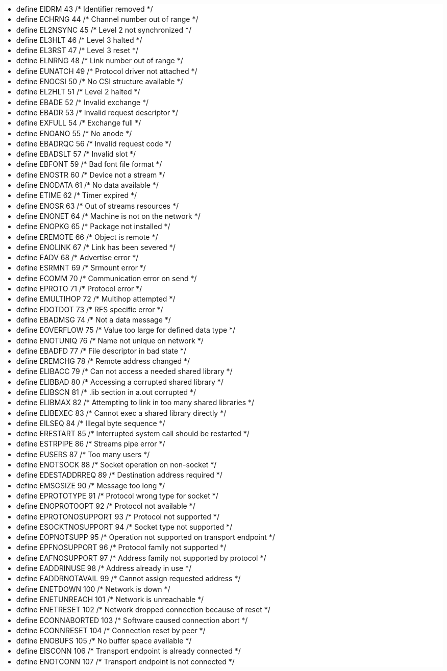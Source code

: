 - define	EIDRM			43		/* Identifier removed */
- define	ECHRNG			44		/* Channel number out of range */
- define	EL2NSYNC		45		/* Level 2 not synchronized */
- define	EL3HLT			46		/* Level 3 halted */
- define	EL3RST			47		/* Level 3 reset */
- define	ELNRNG			48		/* Link number out of range */
- define	EUNATCH			49		/* Protocol driver not attached */
- define	ENOCSI			50		/* No CSI structure available */
- define	EL2HLT			51		/* Level 2 halted */
- define	EBADE			52		/* Invalid exchange */
- define	EBADR			53		/* Invalid request descriptor */
- define	EXFULL			54		/* Exchange full */
- define	ENOANO			55		/* No anode */
- define	EBADRQC			56		/* Invalid request code */
- define	EBADSLT			57		/* Invalid slot */
- define	EBFONT			59		/* Bad font file format */
- define	ENOSTR			60		/* Device not a stream */
- define	ENODATA			61		/* No data available */
- define	ETIME			62		/* Timer expired */
- define	ENOSR			63		/* Out of streams resources */
- define	ENONET			64		/* Machine is not on the network */
- define	ENOPKG			65		/* Package not installed */
- define	EREMOTE			66		/* Object is remote */
- define	ENOLINK			67		/* Link has been severed */
- define	EADV			68		/* Advertise error */
- define	ESRMNT			69		/* Srmount error */
- define	ECOMM			70		/* Communication error on send */
- define	EPROTO			71		/* Protocol error */
- define	EMULTIHOP		72		/* Multihop attempted */
- define	EDOTDOT			73		/* RFS specific error */
- define	EBADMSG			74		/* Not a data message */
- define	EOVERFLOW		75		/* Value too large for defined data type */
- define	ENOTUNIQ		76		/* Name not unique on network */
- define	EBADFD			77		/* File descriptor in bad state */
- define	EREMCHG			78		/* Remote address changed */
- define	ELIBACC			79		/* Can not access a needed shared library */
- define	ELIBBAD			80		/* Accessing a corrupted shared library */
- define	ELIBSCN			81		/* .lib section in a.out corrupted */
- define	ELIBMAX			82		/* Attempting to link in too many shared libraries */
- define	ELIBEXEC		83		/* Cannot exec a shared library directly */
- define	EILSEQ			84		/* Illegal byte sequence */
- define	ERESTART		85		/* Interrupted system call should be restarted */
- define	ESTRPIPE		86		/* Streams pipe error */
- define	EUSERS			87		/* Too many users */
- define	ENOTSOCK		88		/* Socket operation on non-socket */
- define	EDESTADDRREQ	89		/* Destination address required */
- define	EMSGSIZE		90		/* Message too long */
- define	EPROTOTYPE		91		/* Protocol wrong type for socket */
- define	ENOPROTOOPT		92		/* Protocol not available */
- define	EPROTONOSUPPORT	93		/* Protocol not supported */
- define	ESOCKTNOSUPPORT	94		/* Socket type not supported */
- define	EOPNOTSUPP		95		/* Operation not supported on transport endpoint */
- define	EPFNOSUPPORT	96		/* Protocol family not supported */
- define	EAFNOSUPPORT	97		/* Address family not supported by protocol */
- define	EADDRINUSE		98		/* Address already in use */
- define	EADDRNOTAVAIL	99		/* Cannot assign requested address */
- define	ENETDOWN		100		/* Network is down */
- define	ENETUNREACH		101		/* Network is unreachable */
- define	ENETRESET		102		/* Network dropped connection because of reset */
- define	ECONNABORTED	103		/* Software caused connection abort */
- define	ECONNRESET		104		/* Connection reset by peer */
- define	ENOBUFS			105		/* No buffer space available */
- define	EISCONN			106		/* Transport endpoint is already connected */
- define	ENOTCONN		107		/* Transport endpoint is not connected */